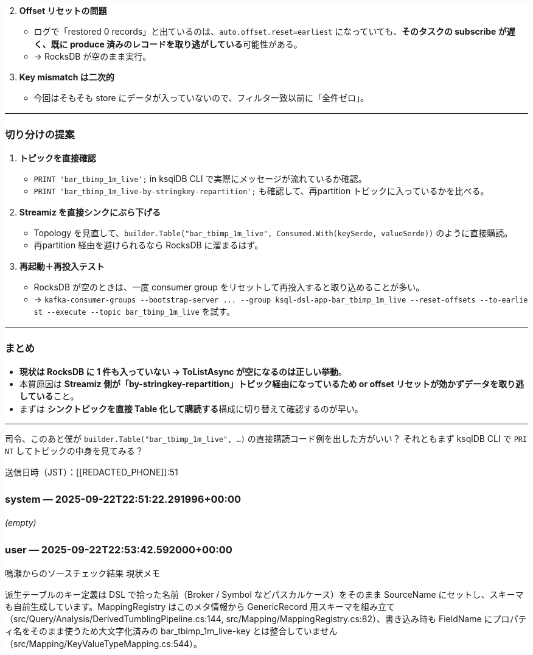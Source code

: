 2. **Offset リセットの問題**  
   - ログで「restored 0 records」と出ているのは、`auto.offset.reset=earliest` になっていても、**そのタスクの subscribe が遅く、既に produce 済みのレコードを取り逃がしている**可能性がある。  
   - → RocksDB が空のまま実行。

3. **Key mismatch は二次的**  
   - 今回はそもそも store にデータが入っていないので、フィルタ一致以前に「全件ゼロ」。

---

### 切り分けの提案

1. **トピックを直接確認**  
   - `PRINT 'bar_tbimp_1m_live';` in ksqlDB CLI で実際にメッセージが流れているか確認。  
   - `PRINT 'bar_tbimp_1m_live-by-stringkey-repartition';` も確認して、再partition トピックに入っているかを比べる。

2. **Streamiz を直接シンクにぶら下げる**  
   - Topology を見直して、`builder.Table("bar_tbimp_1m_live", Consumed.With(keySerde, valueSerde))` のように直接購読。  
   - 再partition 経由を避けられるなら RocksDB に溜まるはず。

3. **再起動＋再投入テスト**  
   - RocksDB が空のときは、一度 consumer group をリセットして再投入すると取り込めることが多い。  
   - → `kafka-consumer-groups --bootstrap-server ... --group ksql-dsl-app-bar_tbimp_1m_live --reset-offsets --to-earliest --execute --topic bar_tbimp_1m_live` を試す。

---

### まとめ

- **現状は RocksDB に 1 件も入っていない → ToListAsync が空になるのは正しい挙動**。  
- 本質原因は **Streamiz 側が「by-stringkey-repartition」トピック経由になっているため or offset リセットが効かずデータを取り逃している**こと。  
- まずは **シンクトピックを直接 Table 化して購読する**構成に切り替えて確認するのが早い。

---

司令、このあと僕が `builder.Table("bar_tbimp_1m_live", …)` の直接購読コード例を出した方がいい？ それともまず ksqlDB CLI で `PRINT` してトピックの中身を見てみる？  

送信日時（JST）：[[REDACTED_PHONE]]:51

### system — 2025-09-22T22:51:22.291996+00:00

_(empty)_

### user — 2025-09-22T22:53:42.592000+00:00

鳴瀬からのソースチェック結果
現状メモ



派生テーブルのキー定義は DSL で拾った名前（Broker / Symbol などパスカルケース）をそのまま SourceName にセットし、スキーマも自前生成しています。MappingRegistry はこのメタ情報から GenericRecord 用スキーマを組み立て（src/Query/Analysis/DerivedTumblingPipeline.cs:144, src/Mapping/MappingRegistry.cs:82）、書き込み時も FieldName にプロパティ名をそのまま使うため大文字化済みの bar_tbimp_1m_live-key とは整合していません（src/Mapping/KeyValueTypeMapping.cs:544）。
